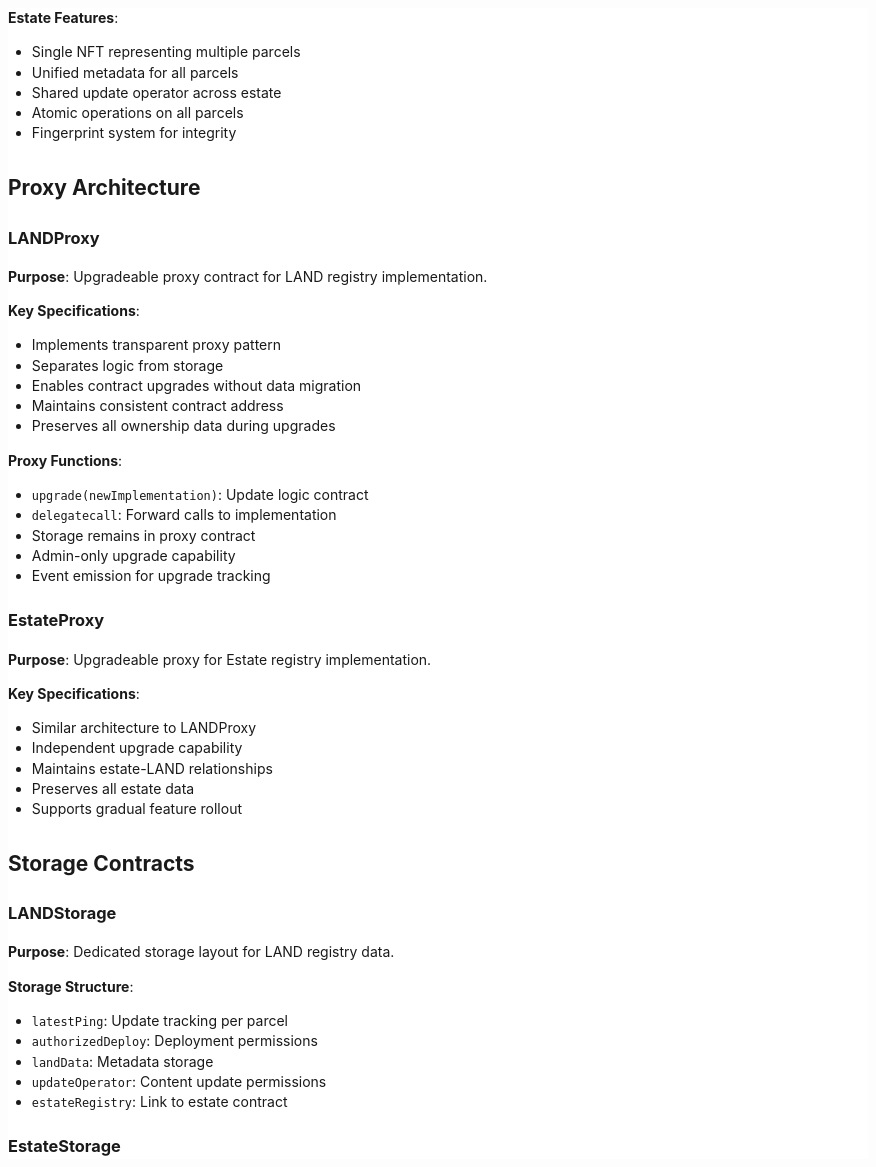 **Estate Features**:
- Single NFT representing multiple parcels
- Unified metadata for all parcels
- Shared update operator across estate
- Atomic operations on all parcels
- Fingerprint system for integrity

## Proxy Architecture

### LANDProxy

**Purpose**: Upgradeable proxy contract for LAND registry implementation.

**Key Specifications**:
- Implements transparent proxy pattern
- Separates logic from storage
- Enables contract upgrades without data migration
- Maintains consistent contract address
- Preserves all ownership data during upgrades

**Proxy Functions**:
- `upgrade(newImplementation)`: Update logic contract
- `delegatecall`: Forward calls to implementation
- Storage remains in proxy contract
- Admin-only upgrade capability
- Event emission for upgrade tracking

### EstateProxy

**Purpose**: Upgradeable proxy for Estate registry implementation.

**Key Specifications**:
- Similar architecture to LANDProxy
- Independent upgrade capability
- Maintains estate-LAND relationships
- Preserves all estate data
- Supports gradual feature rollout

## Storage Contracts

### LANDStorage

**Purpose**: Dedicated storage layout for LAND registry data.

**Storage Structure**:
- `latestPing`: Update tracking per parcel
- `authorizedDeploy`: Deployment permissions
- `landData`: Metadata storage
- `updateOperator`: Content update permissions
- `estateRegistry`: Link to estate contract

### EstateStorage
